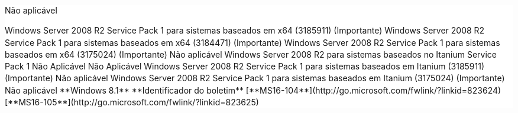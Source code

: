 Não aplicável
</td>
<td style="border:1px solid black;">
Windows Server 2008 R2 Service Pack 1 para sistemas baseados em x64  
(3185911)  
(Importante)
</td>
<td style="border:1px solid black;">
Windows Server 2008 R2 Service Pack 1 para sistemas baseados em x64  
(3184471)  
(Importante)
</td>
<td style="border:1px solid black;">
Windows Server 2008 R2 Service Pack 1 para sistemas baseados em x64  
(3175024)  
(Importante)
</td>
<td style="border:1px solid black;">
Não aplicável
</td>
</tr>
<tr>
<td style="border:1px solid black;">
Windows Server 2008 R2 para sistemas baseados no Itanium Service Pack 1
</td>
<td style="border:1px solid black;">
Não Aplicável
</td>
<td style="border:1px solid black;">
Não Aplicável
</td>
<td style="border:1px solid black;">
Windows Server 2008 R2 Service Pack 1 para sistemas baseados em Itanium  
(3185911)  
(Importante)
</td>
<td style="border:1px solid black;">
Não aplicável
</td>
<td style="border:1px solid black;">
Windows Server 2008 R2 Service Pack 1 para sistemas baseados em Itanium  
(3175024)  
(Importante)
</td>
<td style="border:1px solid black;">
Não aplicável
</td>
</tr>
<tr>
<td style="border:1px solid black;" colspan="7">
**Windows 8.1**
</td>
</tr>
<tr>
<td style="border:1px solid black;">
**Identificador do boletim**
</td>
<td style="border:1px solid black;">
[**MS16-104**](http://go.microsoft.com/fwlink/?linkid=823624)
</td>
<td style="border:1px solid black;">
[**MS16-105**](http://go.microsoft.com/fwlink/?linkid=823625)
</td>
<td style="border:1px solid black;">